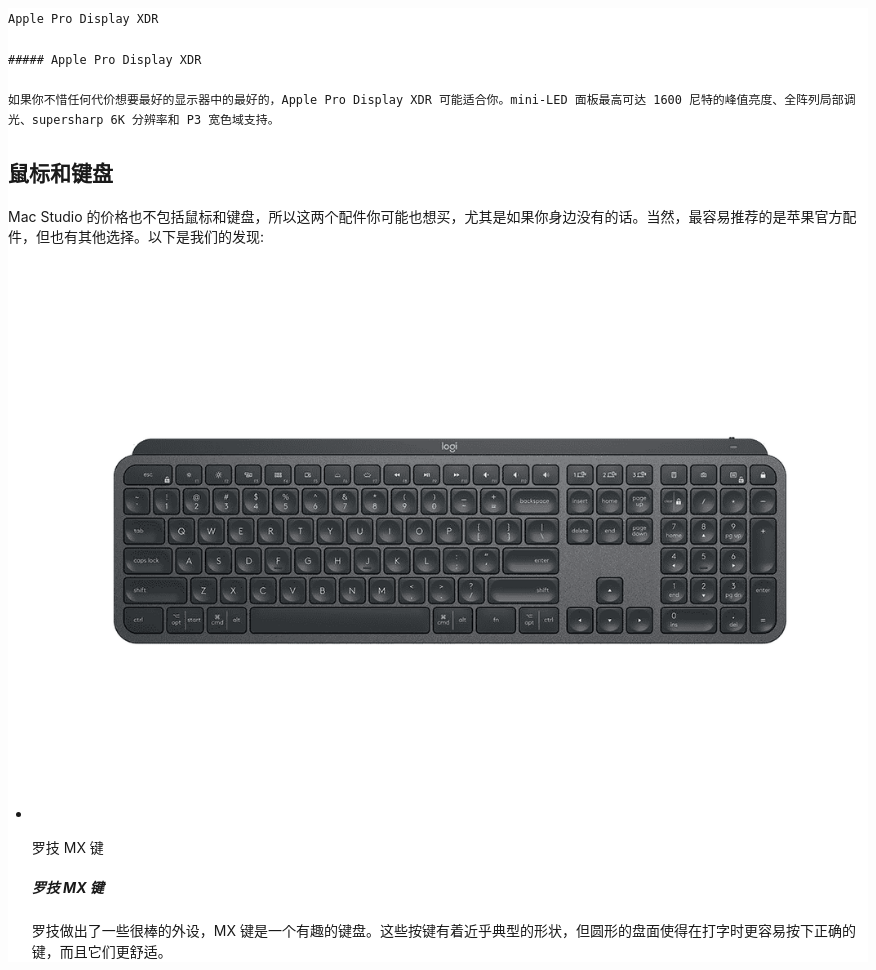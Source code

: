     Apple Pro Display XDR

    ##### Apple Pro Display XDR

    如果你不惜任何代价想要最好的显示器中的最好的，Apple Pro Display XDR 可能适合你。mini-LED 面板最高可达 1600 尼特的峰值亮度、全阵列局部调光、supersharp 6K 分辨率和 P3 宽色域支持。

## 鼠标和键盘

Mac Studio 的价格也不包括鼠标和键盘，所以这两个配件你可能也想买，尤其是如果你身边没有的话。当然，最容易推荐的是苹果官方配件，但也有其他选择。以下是我们的发现:

*   <picture>![Logitech makes some fantastic peripherals, and the MX Keys is an interesting keyboard. The keys have a nearly typical shape, but the rounded dishes make it easier to press the right keys while typing, plus they're more comfortable.](img/92d758519cdc096434fc39eb4ae3e5d0.png)</picture>

    罗技 MX 键

    ##### 罗技 MX 键

    罗技做出了一些很棒的外设，MX 键是一个有趣的键盘。这些按键有着近乎典型的形状，但圆形的盘面使得在打字时更容易按下正确的键，而且它们更舒适。
